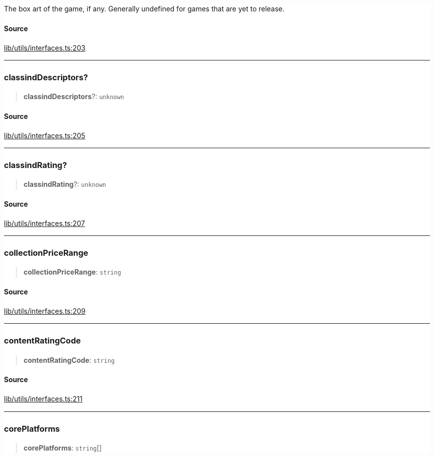The box art of the game, if any. Generally undefined for games that are yet to release.

#### Source

[lib/utils/interfaces.ts:203](https://github.com/favna/nintendo-switch-eshop/blob/7e1c1df147b1f9067aea692f9d4dd56664ae35c8/src/lib/utils/interfaces.ts#L203)

---

### classindDescriptors?

> **classindDescriptors**?: `unknown`

#### Source

[lib/utils/interfaces.ts:205](https://github.com/favna/nintendo-switch-eshop/blob/7e1c1df147b1f9067aea692f9d4dd56664ae35c8/src/lib/utils/interfaces.ts#L205)

---

### classindRating?

> **classindRating**?: `unknown`

#### Source

[lib/utils/interfaces.ts:207](https://github.com/favna/nintendo-switch-eshop/blob/7e1c1df147b1f9067aea692f9d4dd56664ae35c8/src/lib/utils/interfaces.ts#L207)

---

### collectionPriceRange

> **collectionPriceRange**: `string`

#### Source

[lib/utils/interfaces.ts:209](https://github.com/favna/nintendo-switch-eshop/blob/7e1c1df147b1f9067aea692f9d4dd56664ae35c8/src/lib/utils/interfaces.ts#L209)

---

### contentRatingCode

> **contentRatingCode**: `string`

#### Source

[lib/utils/interfaces.ts:211](https://github.com/favna/nintendo-switch-eshop/blob/7e1c1df147b1f9067aea692f9d4dd56664ae35c8/src/lib/utils/interfaces.ts#L211)

---

### corePlatforms

> **corePlatforms**: `string`[]
